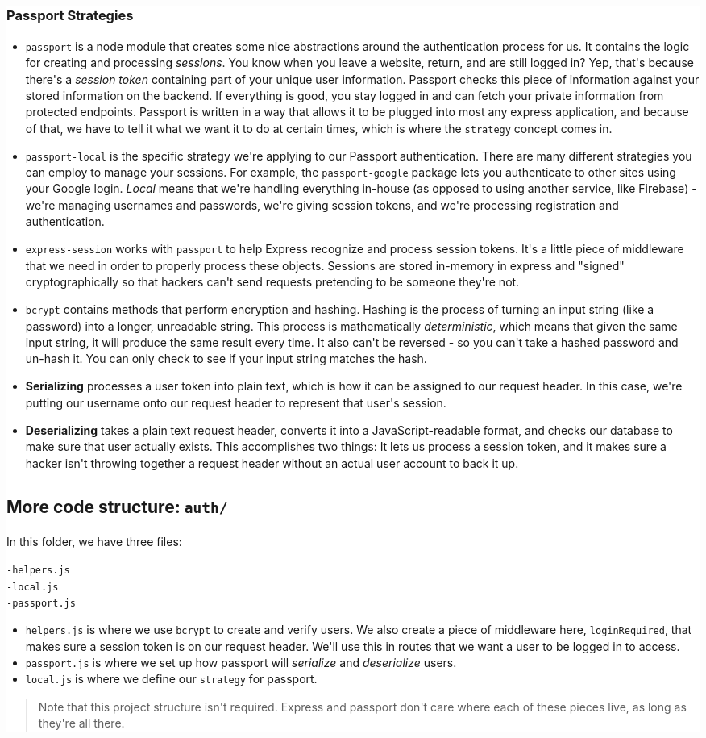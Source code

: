 ### Passport Strategies

- `passport` is a node module that creates some nice abstractions around the authentication process for us. It contains the logic for creating and processing _sessions_. You know when you leave a website, return, and are still logged in? Yep, that's because there's a _session token_ containing part of your unique user information. Passport checks this piece of information against your stored information on the backend. If everything is good, you stay logged in and can fetch your private information from protected endpoints. Passport is written in a way that allows it to be plugged into most any express application, and because of that, we have to tell it what we want it to do at certain times, which is where the `strategy` concept comes in.

- `passport-local` is the specific strategy we're applying to our Passport authentication. There are many different strategies you can employ to manage your sessions. For example, the `passport-google` package lets you authenticate to other sites using your Google login. _Local_ means that we're handling everything in-house (as opposed to using another service, like Firebase) - we're managing usernames and passwords, we're giving session tokens, and we're processing registration and authentication.

- `express-session` works with `passport` to help Express recognize and process session tokens. It's a little piece of middleware that we need in order to properly process these objects. Sessions are stored in-memory in express and "signed" cryptographically so that hackers can't send requests pretending to be someone they're not.

- `bcrypt` contains methods that perform encryption and hashing. Hashing is the process of turning an input string (like a password) into a longer, unreadable string. This process is mathematically _deterministic_, which means that given the same input string, it will produce the same result every time. It also can't be reversed - so you can't take a hashed password and un-hash it. You can only check to see if your input string matches the hash.

- **Serializing** processes a user token into plain text, which is how it can be assigned to our request header. In this case, we're putting our username onto our request header to represent that user's session.
- **Deserializing** takes a plain text request header, converts it into a JavaScript-readable format, and checks our database to make sure that user actually exists. This accomplishes two things: It lets us process a session token, and it makes sure a hacker isn't throwing together a request header without an actual user account to back it up.


## More code structure: `auth/`

In this folder, we have three files:

```
-helpers.js
-local.js
-passport.js
```

- `helpers.js` is where we use `bcrypt` to create and verify users. We also create a piece of middleware here, `loginRequired`, that makes sure a session token is on our request header. We'll use this in routes that we want a user to be logged in to access.
- `passport.js` is where we set up how passport will _serialize_ and _deserialize_ users.
- `local.js` is where we define our `strategy` for passport.

> Note that this project structure isn't required. Express and passport don't care where each of these pieces live, as long as they're all there.
